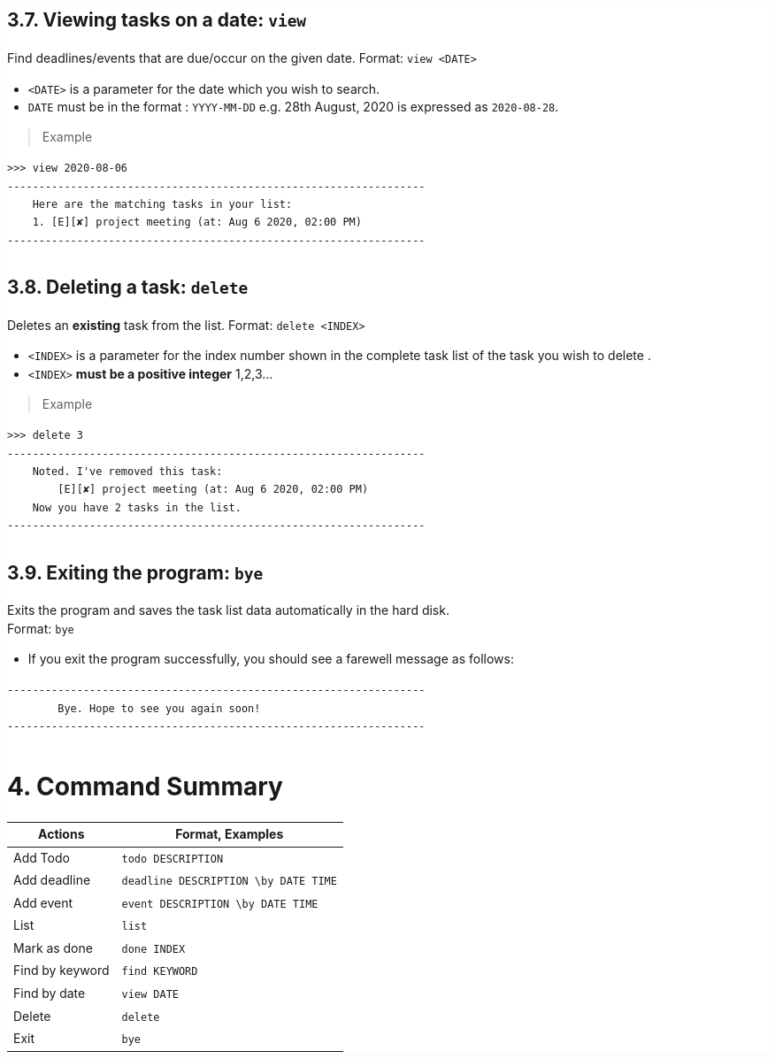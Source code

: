 ## 3.7. Viewing tasks on a date: `view`
Find deadlines/events that are due/occur on the given date.
Format: `view <DATE>`
* `<DATE>` is a parameter for the date which you wish to search.
* `DATE` must be in the format : `YYYY-MM-DD` e.g. 28th August, 2020 is expressed as `2020-08-28`.
> Example
```
>>> view 2020-08-06
------------------------------------------------------------------
    Here are the matching tasks in your list:
    1. [E][✘] project meeting (at: Aug 6 2020, 02:00 PM)
------------------------------------------------------------------
```

## 3.8. Deleting a task: `delete`
Deletes an **existing** task from the list.
Format: `delete <INDEX>`
* `<INDEX>` is a parameter for the index number shown in the complete task list of the task you wish to delete .
* `<INDEX>` **must be a positive integer** 1,2,3...
> Example
```
>>> delete 3
------------------------------------------------------------------
    Noted. I've removed this task:
        [E][✘] project meeting (at: Aug 6 2020, 02:00 PM)
    Now you have 2 tasks in the list.
------------------------------------------------------------------
```

## 3.9. Exiting the program: `bye`
Exits the program and saves the task list data automatically in the hard disk. <br>
Format: `bye`
* If you exit the program successfully, you should see a farewell message as follows:
```
------------------------------------------------------------------
        Bye. Hope to see you again soon!
------------------------------------------------------------------
```

# 4. Command Summary
Actions | Format, Examples
------- | ----------------
Add Todo| `todo DESCRIPTION`
Add deadline | `deadline DESCRIPTION \by DATE TIME`
Add event | `event DESCRIPTION \by DATE TIME`
List | `list`
Mark as done | `done INDEX`
Find by keyword | `find KEYWORD`
Find by date | `view DATE`
Delete | `delete`
Exit | `bye`
